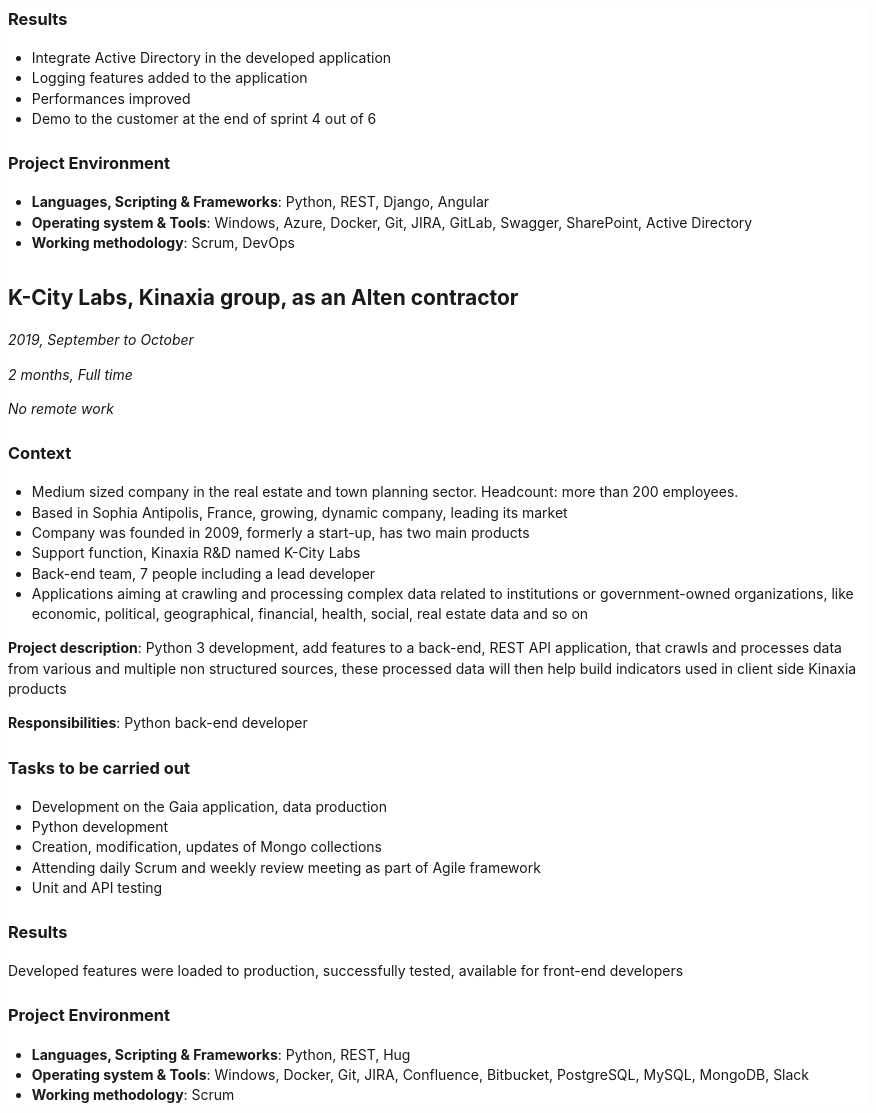 ### Results
- Integrate Active Directory in the developed application
- Logging features added to the application
- Performances improved
- Demo to the customer at the end of sprint 4 out of 6

### Project Environment
- **Languages, Scripting & Frameworks**: Python, REST, Django, Angular
- **Operating system & Tools**: Windows, Azure, Docker, Git, JIRA, GitLab, Swagger, SharePoint, Active Directory
- **Working methodology**: Scrum, DevOps

## K-City Labs, Kinaxia group, as an Alten contractor
*2019, September to October*

*2 months, Full time*

*No remote work*

### Context
- Medium sized company in the real estate and town planning sector. Headcount: more than 200 employees.
- Based in Sophia Antipolis, France, growing, dynamic company, leading its market
- Company was founded in 2009, formerly a start-up, has two main products
- Support function, Kinaxia R&D named K-City Labs
- Back-end team, 7 people including a lead developer
- Applications aiming at crawling and processing complex data related to institutions or government-owned organizations, like economic, political, geographical, financial, health, social, real estate data and so on

**Project description**: Python 3 development, add features to a back-end, REST API application, that crawls and processes data from various and multiple non structured sources, these processed data will then help build indicators used in client side Kinaxia products

**Responsibilities**: Python back-end developer

### Tasks to be carried out
- Development on the Gaia application, data production
- Python development
- Creation, modification, updates of Mongo collections
- Attending daily Scrum and weekly review meeting as part of Agile framework
- Unit and API testing

### Results
Developed features were loaded to production, successfully tested, available for front-end developers

### Project Environment
- **Languages, Scripting & Frameworks**: Python, REST, Hug
- **Operating system & Tools**: Windows, Docker, Git, JIRA, Confluence, Bitbucket, PostgreSQL, MySQL, MongoDB, Slack
- **Working methodology**: Scrum
